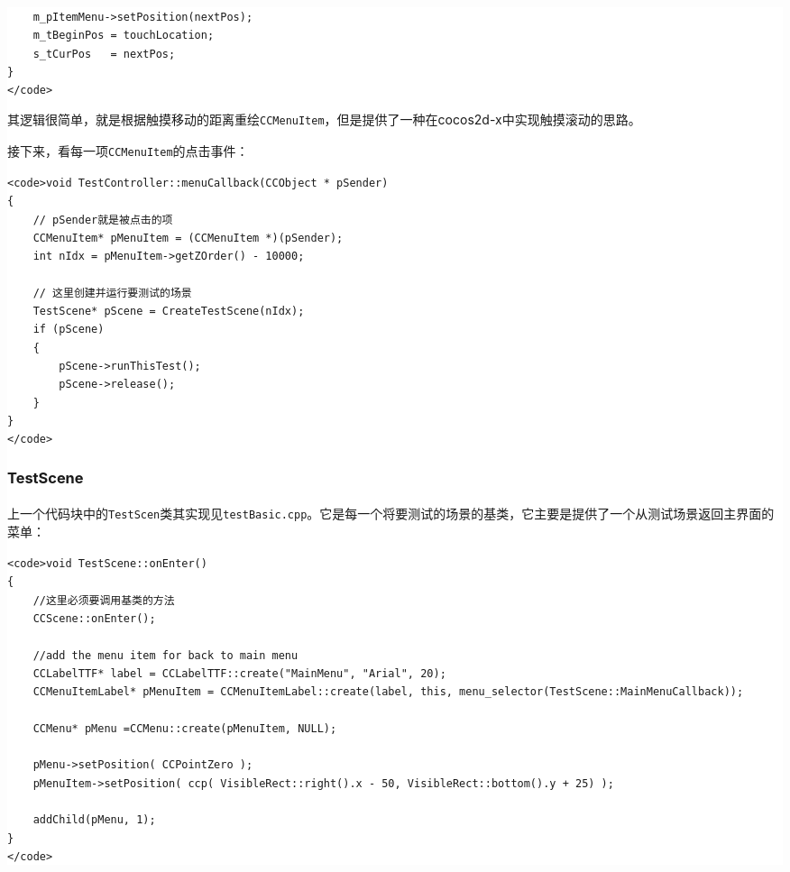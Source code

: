         m_pItemMenu->setPosition(nextPos);
        m_tBeginPos = touchLocation;
        s_tCurPos   = nextPos;
    }
    </code>





其逻辑很简单，就是根据触摸移动的距离重绘`CCMenuItem`，但是提供了一种在cocos2d-x中实现触摸滚动的思路。  

接下来，看每一项`CCMenuItem`的点击事件：




    
    <code>void TestController::menuCallback(CCObject * pSender)
    {
        // pSender就是被点击的项
        CCMenuItem* pMenuItem = (CCMenuItem *)(pSender);
        int nIdx = pMenuItem->getZOrder() - 10000;
    
        // 这里创建并运行要测试的场景
        TestScene* pScene = CreateTestScene(nIdx);
        if (pScene)
        {
            pScene->runThisTest();
            pScene->release();
        }
    }
    </code>





### TestScene





上一个代码块中的`TestScen`类其实现见`testBasic.cpp`。它是每一个将要测试的场景的基类，它主要是提供了一个从测试场景返回主界面的菜单：




    
    <code>void TestScene::onEnter()
    {
        //这里必须要调用基类的方法
        CCScene::onEnter();
    
        //add the menu item for back to main menu
        CCLabelTTF* label = CCLabelTTF::create("MainMenu", "Arial", 20);
        CCMenuItemLabel* pMenuItem = CCMenuItemLabel::create(label, this, menu_selector(TestScene::MainMenuCallback));
    
        CCMenu* pMenu =CCMenu::create(pMenuItem, NULL);
    
        pMenu->setPosition( CCPointZero );
        pMenuItem->setPosition( ccp( VisibleRect::right().x - 50, VisibleRect::bottom().y + 25) );
    
        addChild(pMenu, 1);
    }
    </code>



